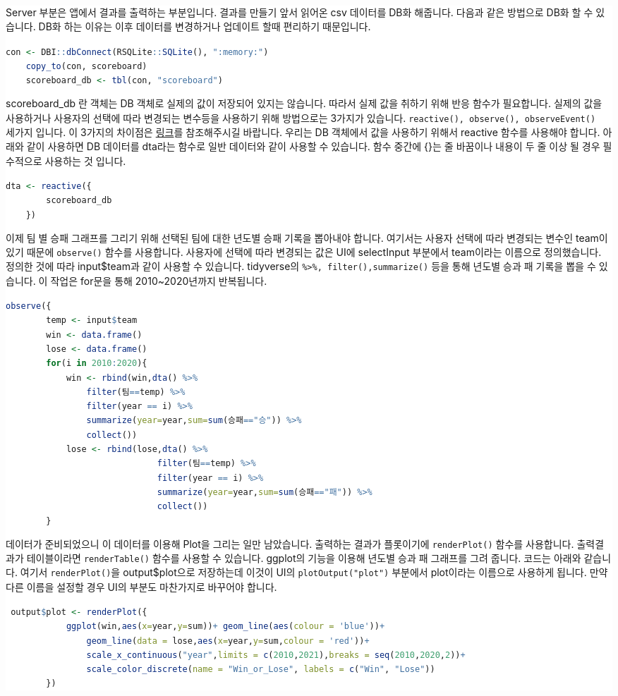 Server 부분은 앱에서 결과를 출력하는 부분입니다. 결과를 만들기 앞서 읽어온 csv 데이터를 DB화 해줍니다. 다음과 같은 방법으로 DB화 할 수 있습니다. DB화 하는 이유는 이후 데이터를 변경하거나 업데이트 할때 편리하기 때문입니다.

```R
con <- DBI::dbConnect(RSQLite::SQLite(), ":memory:")
    copy_to(con, scoreboard)
    scoreboard_db <- tbl(con, "scoreboard")
```

scoreboard_db 란 객체는 DB 객체로 실제의 값이 저장되어 있지는 않습니다. 따라서 실제 값을 취하기 위해 반응 함수가 필요합니다. 실제의 값을 사용하거나 사용자의 선택에 따라 변경되는 변수등을 사용하기 위해 방법으로는 3가지가 있습니다. `reactive(), observe(), observeEvent() ` 세가지 입니다. 이 3가지의 차이점은 [링크](https://stackoverflow.com/questions/53016404/advantages-of-reactive-vs-observe-vs-observeevent)를 참조해주시길 바랍니다. 우리는 DB 객체에서 값을 사용하기 위해서 reactive 함수를 사용해야 합니다. 아래와 같이 사용하면 DB 데이터를 dta라는 함수로 일반 데이터와 같이 사용할 수 있습니다. 함수 중간에 {}는 줄 바꿈이나 내용이 두 줄 이상 될 경우 필수적으로 사용하는 것 입니다.

```R
dta <- reactive({
        scoreboard_db
    })
```

이제 팀 별 승패 그래프를 그리기 위해 선택된 팀에 대한 년도별 승패 기록을 뽑아내야 합니다. 여기서는 사용자 선택에 따라 변경되는 변수인 team이 있기 때문에 `observe()` 함수를 사용합니다. 사용자에 선택에 따라 변경되는 값은 UI에 selectInput 부분에서 team이라는 이름으로 정의했습니다. 정의한 것에 따라 input$team과 같이 사용할 수 있습니다. tidyverse의 `%>%, filter(),summarize()` 등을 통해 년도별 승과 패 기록을 뽑을 수 있습니다. 이 작업은 for문을 통해 2010~2020년까지 반복됩니다.  

```R
observe({
        temp <- input$team
        win <- data.frame()
        lose <- data.frame()
        for(i in 2010:2020){
            win <- rbind(win,dta() %>%
                filter(팀==temp) %>%
                filter(year == i) %>%
                summarize(year=year,sum=sum(승패=="승")) %>%
                collect())
            lose <- rbind(lose,dta() %>%
                              filter(팀==temp) %>%
                              filter(year == i) %>%
                              summarize(year=year,sum=sum(승패=="패")) %>%
                              collect())
        }
```

데이터가 준비되었으니 이 데이터를 이용해 Plot을 그리는 일만 남았습니다. 출력하는 결과가 플롯이기에 `renderPlot()` 함수를 사용합니다. 출력결과가 테이블이라면 `renderTable()` 함수를 사용할 수 있습니다. ggplot의 기능을 이용해 년도별 승과 패 그래프를 그려 줍니다. 코드는 아래와 같습니다. 여기서 `renderPlot()`을 output$plot으로 저장하는데 이것이 UI의 `plotOutput("plot")` 부분에서 plot이라는 이름으로 사용하게 됩니다. 만약 다른 이름을 설정할 경우 UI의 부분도 마찬가지로 바꾸어야 합니다.

```R
 output$plot <- renderPlot({
            ggplot(win,aes(x=year,y=sum))+ geom_line(aes(colour = 'blue'))+
                geom_line(data = lose,aes(x=year,y=sum,colour = 'red'))+
                scale_x_continuous("year",limits = c(2010,2021),breaks = seq(2010,2020,2))+
                scale_color_discrete(name = "Win_or_Lose", labels = c("Win", "Lose"))
        })
```
